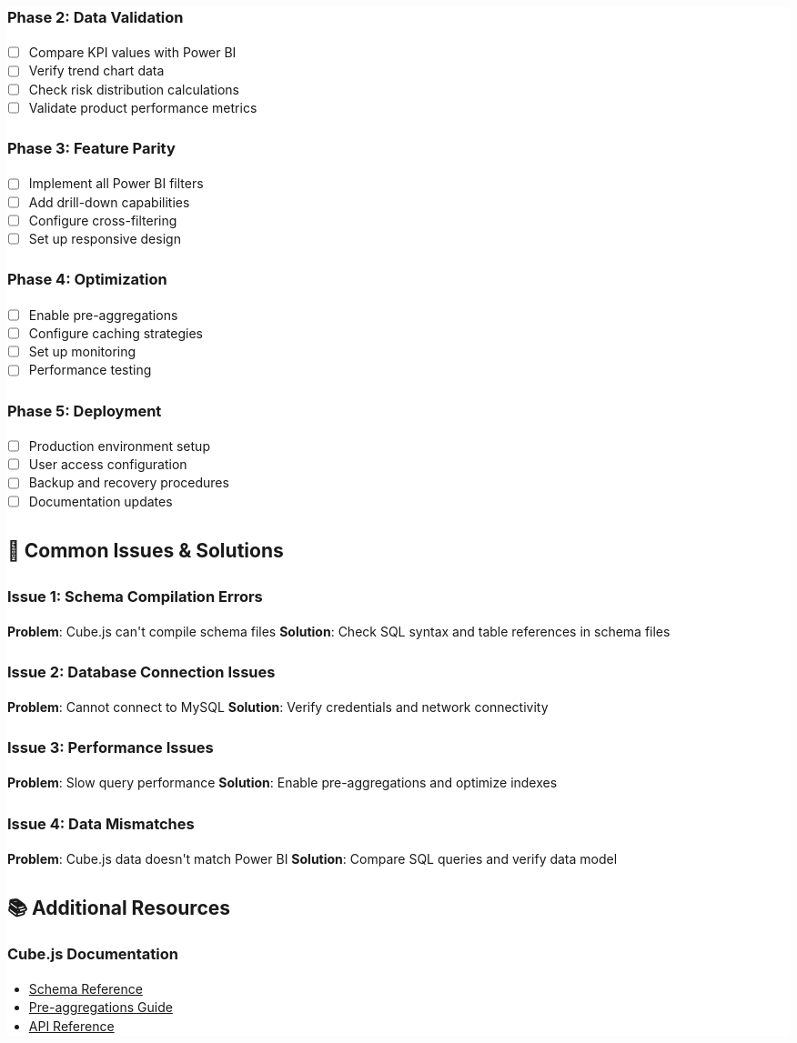 ### Phase 2: Data Validation
- [ ] Compare KPI values with Power BI
- [ ] Verify trend chart data
- [ ] Check risk distribution calculations
- [ ] Validate product performance metrics

### Phase 3: Feature Parity
- [ ] Implement all Power BI filters
- [ ] Add drill-down capabilities
- [ ] Configure cross-filtering
- [ ] Set up responsive design

### Phase 4: Optimization
- [ ] Enable pre-aggregations
- [ ] Configure caching strategies
- [ ] Set up monitoring
- [ ] Performance testing

### Phase 5: Deployment
- [ ] Production environment setup
- [ ] User access configuration
- [ ] Backup and recovery procedures
- [ ] Documentation updates

## 🚨 Common Issues & Solutions

### Issue 1: Schema Compilation Errors
**Problem**: Cube.js can't compile schema files
**Solution**: Check SQL syntax and table references in schema files

### Issue 2: Database Connection Issues
**Problem**: Cannot connect to MySQL
**Solution**: Verify credentials and network connectivity

### Issue 3: Performance Issues
**Problem**: Slow query performance
**Solution**: Enable pre-aggregations and optimize indexes

### Issue 4: Data Mismatches
**Problem**: Cube.js data doesn't match Power BI
**Solution**: Compare SQL queries and verify data model

## 📚 Additional Resources

### Cube.js Documentation
- [Schema Reference](https://cube.dev/docs/schema/reference)
- [Pre-aggregations Guide](https://cube.dev/docs/caching/pre-aggregations)
- [API Reference](https://cube.dev/docs/query-format)
